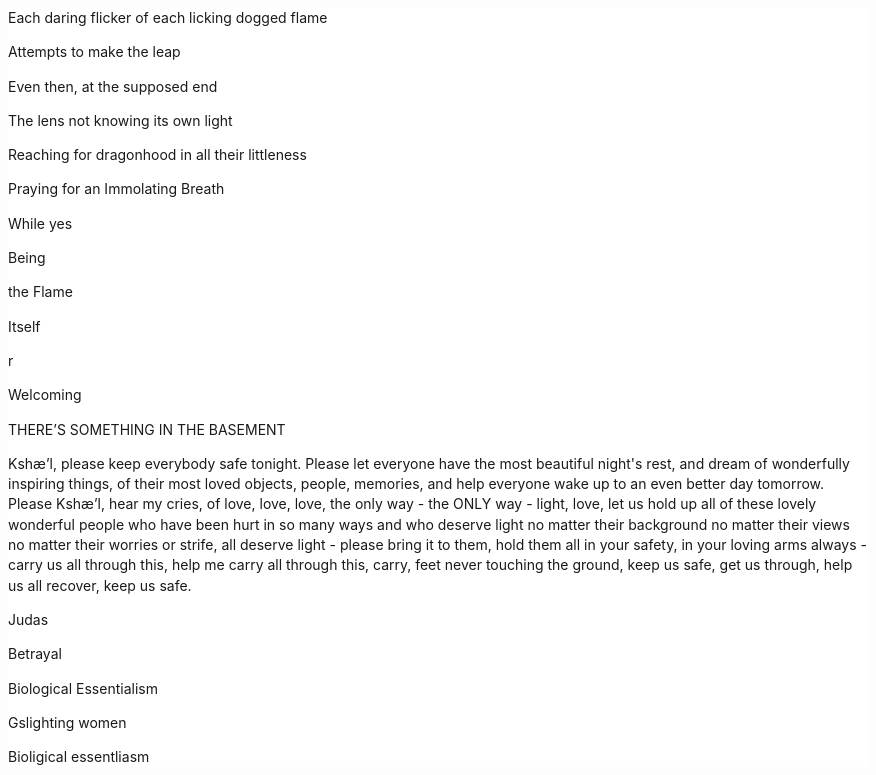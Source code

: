 



Each daring flicker of each licking dogged flame 

Attempts to make the leap 

Even then, at the supposed end 

The lens not knowing its own light 

Reaching for dragonhood in all their littleness 

Praying for an Immolating Breath

While yes

Being 

the Flame 

Itself 



r



Welcoming 





 





THERE’S SOMETHING IN THE BASEMENT 





Kshæ’l, please keep everybody safe tonight. Please let everyone have the most beautiful night's rest, and dream of wonderfully inspiring things, of their most loved objects, people, memories, and help everyone wake up to an even better day tomorrow. Please Kshæ’l, hear my cries, of love, love, love, the only way - the ONLY way - light, love, let us hold up all of these lovely wonderful people who have been hurt in so many ways and who deserve light no matter their background no matter their views no matter their worries or strife, all deserve light - please bring it to them, hold them all in your safety, in your loving arms always - carry us all through this, help me carry all through this, carry, feet never touching the ground, keep us safe, get us through, help us all recover, keep us safe.





Judas

Betrayal 

Biological Essentialism 

Gslighting women 

Bioligical essentliasm 
